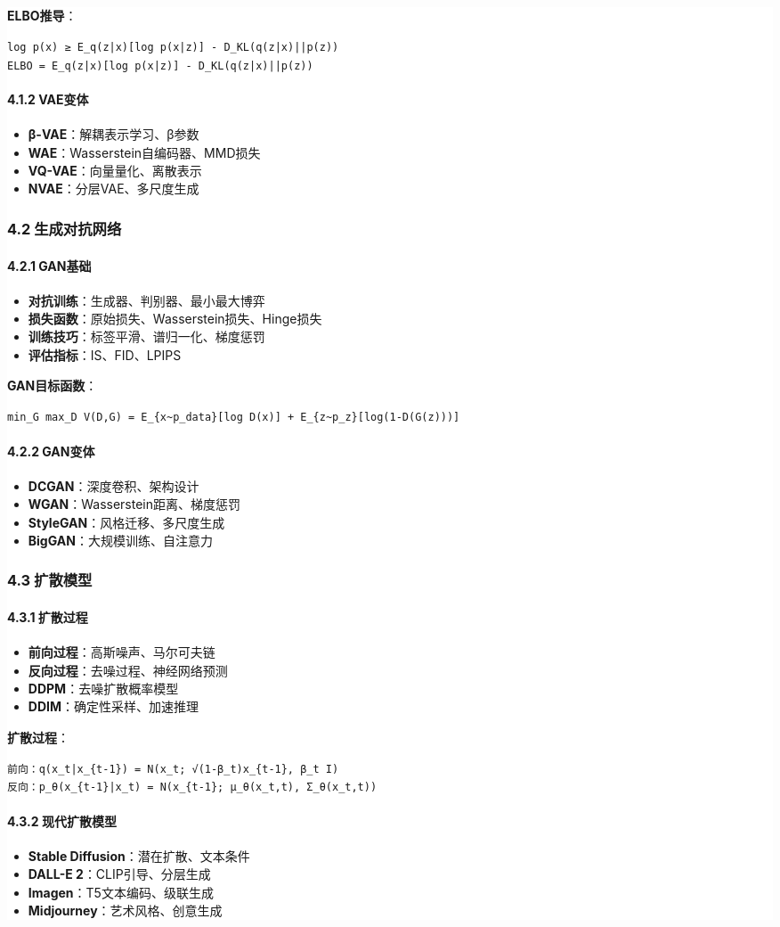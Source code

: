 **ELBO推导**：

```text
log p(x) ≥ E_q(z|x)[log p(x|z)] - D_KL(q(z|x)||p(z))
ELBO = E_q(z|x)[log p(x|z)] - D_KL(q(z|x)||p(z))
```

#### 4.1.2 VAE变体

- **β-VAE**：解耦表示学习、β参数
- **WAE**：Wasserstein自编码器、MMD损失
- **VQ-VAE**：向量量化、离散表示
- **NVAE**：分层VAE、多尺度生成

### 4.2 生成对抗网络

#### 4.2.1 GAN基础

- **对抗训练**：生成器、判别器、最小最大博弈
- **损失函数**：原始损失、Wasserstein损失、Hinge损失
- **训练技巧**：标签平滑、谱归一化、梯度惩罚
- **评估指标**：IS、FID、LPIPS

**GAN目标函数**：

```text
min_G max_D V(D,G) = E_{x~p_data}[log D(x)] + E_{z~p_z}[log(1-D(G(z)))]
```

#### 4.2.2 GAN变体

- **DCGAN**：深度卷积、架构设计
- **WGAN**：Wasserstein距离、梯度惩罚
- **StyleGAN**：风格迁移、多尺度生成
- **BigGAN**：大规模训练、自注意力

### 4.3 扩散模型

#### 4.3.1 扩散过程

- **前向过程**：高斯噪声、马尔可夫链
- **反向过程**：去噪过程、神经网络预测
- **DDPM**：去噪扩散概率模型
- **DDIM**：确定性采样、加速推理

**扩散过程**：

```text
前向：q(x_t|x_{t-1}) = N(x_t; √(1-β_t)x_{t-1}, β_t I)
反向：p_θ(x_{t-1}|x_t) = N(x_{t-1}; μ_θ(x_t,t), Σ_θ(x_t,t))
```

#### 4.3.2 现代扩散模型

- **Stable Diffusion**：潜在扩散、文本条件
- **DALL-E 2**：CLIP引导、分层生成
- **Imagen**：T5文本编码、级联生成
- **Midjourney**：艺术风格、创意生成
